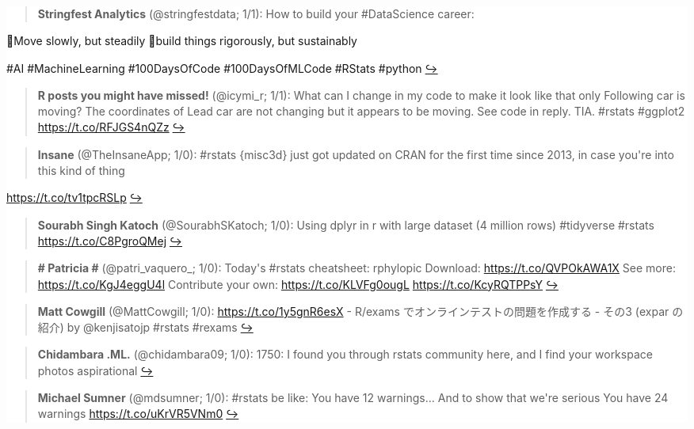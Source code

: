 


> **Stringfest Analytics** (@stringfestdata; 1/1): How to build your #DataScience career:
>
🔹Move slowly, but steadily
🔹build things rigorously, but sustainably
>
#AI #MachineLearning #100DaysOfCode #100DaysOfMLCode #RStats #python  [&#8618;](https://twitter.com/dataandme/status/1303090880786640898)




> **R posts you might have missed!** (@icymi_r; 1/1): What can I change in my code to make it look like that only Following car is moving? The coordinates of Lead car are not changing but it appears to be moving. See code in reply. TIA. #rstats #ggplot2 https://t.co/RFJGS4nQZz  [&#8618;](https://twitter.com/dataandme/status/1303089949038829568)




> **Insane** (@TheInsaneApp; 1/0): #rstats {misc3d} just got updated on CRAN for the first time since 2013, in case you're into this kind of thing
>
https://t.co/tv1tpcRSLp  [&#8618;](https://twitter.com/dataandme/status/1303178274852319234)




> **Sourabh Singh Katoch** (@SourabhSKatoch; 1/0): Using dplyr in r with large dataset (4 million rows) #tidyverse #rstats https://t.co/C8PgroQMej  [&#8618;](https://twitter.com/dataandme/status/1303120952730038275)




> **# Patricia #** (@patri_vaquero_; 1/0): Today's #rstats cheatsheet: rphylopic
Download: https://t.co/QVPOkAWA1X
See more: https://t.co/KgJ4eggU4l
Contribute your own: https://t.co/KLVFg0ougL https://t.co/KcyRQTPPsY  [&#8618;](https://twitter.com/dataandme/status/1303166185610137601)




> **Matt Cowgill** (@MattCowgill; 1/0): https://t.co/1y5gnR6esX - R/exams でオンラインテストの問題を作成する - その3 (expar の紹介) by @kenjisatojp #rstats #rexams  [&#8618;](https://twitter.com/dataandme/status/1303164036587036673)




> **Chidambara .ML.** (@chidambara09; 1/0): 1750:  I found you through rstats community here, and I find your workspace photos aspirational  [&#8618;](https://twitter.com/dataandme/status/1303161350609342467)




> **Michael Sumner** (@mdsumner; 1/0): #rstats be like:
You have 12 warnings...
And to show that we're serious
You have 24 warnings https://t.co/uKrVR5VNm0  [&#8618;](https://twitter.com/dataandme/status/1303148463840993280)
